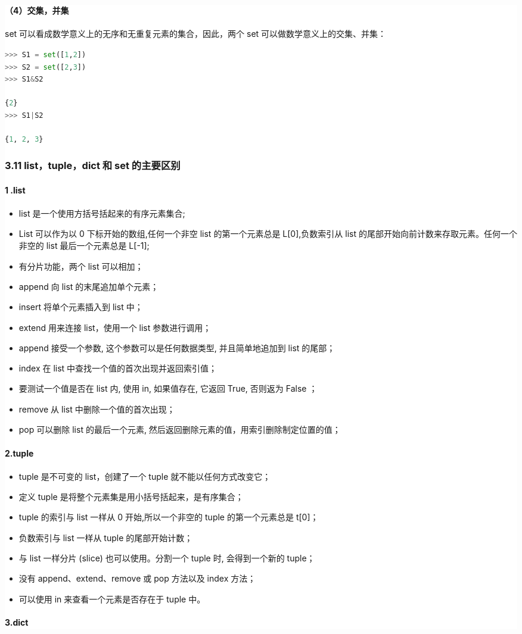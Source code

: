 #### （4）交集，并集

set 可以看成数学意义上的无序和无重复元素的集合，因此，两个 set 可以做数学意义上的交集、并集：

```python
>>> S1 = set([1,2])
>>> S2 = set([2,3])
>>> S1&S2

{2}
>>> S1|S2

{1, 2, 3}
```

### 3.11 list，tuple，dict 和 set 的主要区别

#### 1 .list

- list 是一个使用方括号括起来的有序元素集合;

- List 可以作为以 0 下标开始的数组,任何一个非空 list 的第一个元素总是 L[0],负数索引从 list 的尾部开始向前计数来存取元素。任何一个非空的 list 最后一个元素总是 L[-1];

- 有分片功能，两个 list 可以相加；

- append 向 list 的末尾追加单个元素；

- insert 将单个元素插入到 list 中；

- extend 用来连接 list，使用一个 list 参数进行调用；

- append 接受一个参数, 这个参数可以是任何数据类型, 并且简单地追加到 list 的尾部；

- index 在 list 中查找一个值的首次出现并返回索引值；

- 要测试一个值是否在 list 内, 使用 in, 如果值存在, 它返回 True, 否则返为 False ；

- remove 从 list 中删除一个值的首次出现；

- pop 可以删除 list 的最后一个元素, 然后返回删除元素的值，用索引删除制定位置的值；

#### 2.tuple

- tuple 是不可变的 list，创建了一个 tuple 就不能以任何方式改变它；

- 定义 tuple 是将整个元素集是用小括号括起来，是有序集合；

- tuple 的索引与 list 一样从 0 开始,所以一个非空的 tuple 的第一个元素总是 t[0]；

- 负数索引与 list 一样从 tuple 的尾部开始计数；

- 与 list 一样分片 (slice) 也可以使用。分割一个 tuple 时, 会得到一个新的 tuple；

- 没有 append、extend、remove 或 pop 方法以及 index 方法；

- 可以使用 in 来查看一个元素是否存在于 tuple 中。

#### 3.dict
